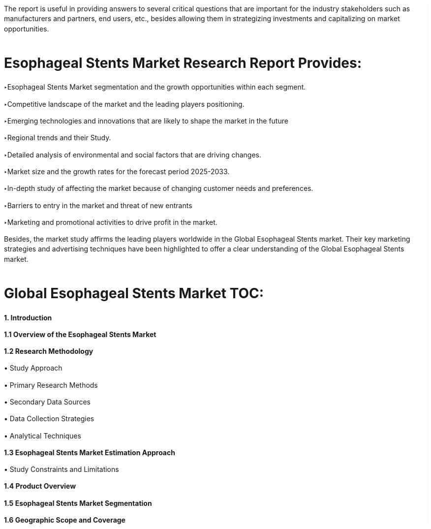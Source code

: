 The report is useful in providing answers to several critical questions that are important for the industry stakeholders such as manufacturers and partners, end users, etc., besides allowing them in strategizing investments and capitalizing on market opportunities.

# <strong>Esophageal Stents Market Research Report Provides:</strong>

<strong>‣</strong>Esophageal Stents Market segmentation and the growth opportunities within each segment.

<strong>‣</strong>Competitive landscape of the market and the leading players positioning.

<strong>‣</strong>Emerging technologies and innovations that are likely to shape the market in the future

<strong>‣</strong>Regional trends and their Study.

<strong>‣</strong>Detailed analysis of environmental and social factors that are driving changes.

<strong>‣</strong>Market size and the growth rates for the forecast period 2025-2033.

<strong>‣</strong>In-depth study of affecting the market because of changing customer needs and preferences.

<strong>‣</strong>Barriers to entry in the market and threat of new entrants

<strong>‣</strong>Marketing and promotional activities to drive profit in the market.

Besides, the market study affirms the leading players worldwide in the Global Esophageal Stents market. Their key marketing strategies and advertising techniques have been highlighted to offer a clear understanding of the Global Esophageal Stents market.

# <strong>Global Esophageal Stents Market TOC:</strong>

<strong>1. Introduction</strong>

<strong>1.1 Overview of the Esophageal Stents Market</strong>

<strong>1.2 Research Methodology</strong>

• Study Approach

• Primary Research Methods

• Secondary Data Sources

• Data Collection Strategies

• Analytical Techniques

<strong>1.3 Esophageal Stents Market Estimation Approach</strong>

• Study Constraints and Limitations

<strong>1.4 Product Overview</strong>

<strong>1.5 Esophageal Stents Market Segmentation</strong>

<strong>1.6 Geographic Scope and Coverage</strong>

